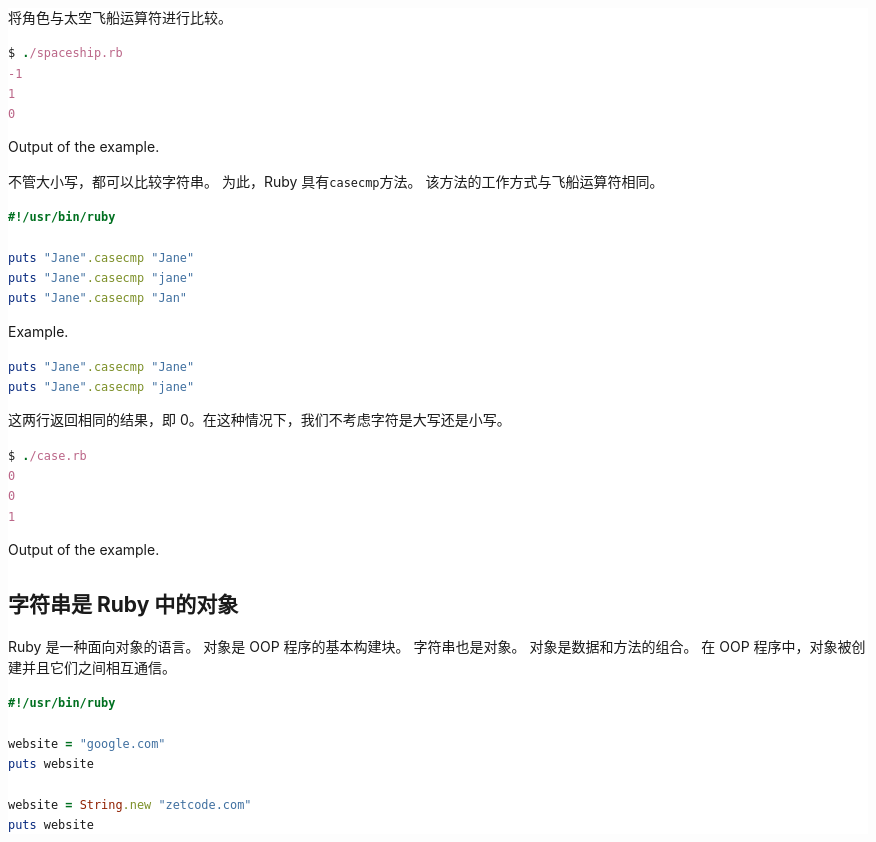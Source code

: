 将角色与太空飞船运算符进行比较。

```ruby
$ ./spaceship.rb
-1
1
0

```

Output of the example.

不管大小写，都可以比较字符串。 为此，Ruby 具有`casecmp`方法。 该方法的工作方式与飞船运算符相同。

```ruby
#!/usr/bin/ruby

puts "Jane".casecmp "Jane"
puts "Jane".casecmp "jane"
puts "Jane".casecmp "Jan"

```

Example.

```ruby
puts "Jane".casecmp "Jane"
puts "Jane".casecmp "jane"

```

这两行返回相同的结果，即 0。在这种情况下，我们不考虑字符是大写还是小写。

```ruby
$ ./case.rb
0
0
1

```

Output of the example.

## 字符串是 Ruby 中的对象

Ruby 是一种面向对象的语言。 对象是 OOP 程序的基本构建块。 字符串也是对象。 对象是数据和方法的组合。 在 OOP 程序中，对象被创建并且它们之间相互通信。

```ruby
#!/usr/bin/ruby

website = "google.com"
puts website

website = String.new "zetcode.com"
puts website

```
